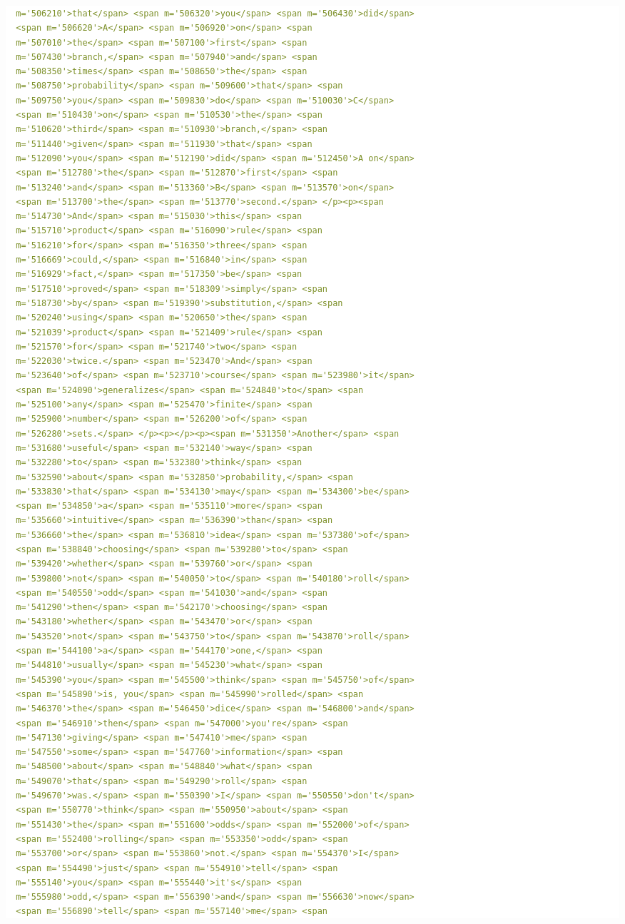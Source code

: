 ```yaml
  m='506210'>that</span> <span m='506320'>you</span> <span m='506430'>did</span>
  <span m='506620'>A</span> <span m='506920'>on</span> <span
  m='507010'>the</span> <span m='507100'>first</span> <span
  m='507430'>branch,</span> <span m='507940'>and</span> <span
  m='508350'>times</span> <span m='508650'>the</span> <span
  m='508750'>probability</span> <span m='509600'>that</span> <span
  m='509750'>you</span> <span m='509830'>do</span> <span m='510030'>C</span>
  <span m='510430'>on</span> <span m='510530'>the</span> <span
  m='510620'>third</span> <span m='510930'>branch,</span> <span
  m='511440'>given</span> <span m='511930'>that</span> <span
  m='512090'>you</span> <span m='512190'>did</span> <span m='512450'>A on</span>
  <span m='512780'>the</span> <span m='512870'>first</span> <span
  m='513240'>and</span> <span m='513360'>B</span> <span m='513570'>on</span>
  <span m='513700'>the</span> <span m='513770'>second.</span> </p><p><span
  m='514730'>And</span> <span m='515030'>this</span> <span
  m='515710'>product</span> <span m='516090'>rule</span> <span
  m='516210'>for</span> <span m='516350'>three</span> <span
  m='516669'>could,</span> <span m='516840'>in</span> <span
  m='516929'>fact,</span> <span m='517350'>be</span> <span
  m='517510'>proved</span> <span m='518309'>simply</span> <span
  m='518730'>by</span> <span m='519390'>substitution,</span> <span
  m='520240'>using</span> <span m='520650'>the</span> <span
  m='521039'>product</span> <span m='521409'>rule</span> <span
  m='521570'>for</span> <span m='521740'>two</span> <span
  m='522030'>twice.</span> <span m='523470'>And</span> <span
  m='523640'>of</span> <span m='523710'>course</span> <span m='523980'>it</span>
  <span m='524090'>generalizes</span> <span m='524840'>to</span> <span
  m='525100'>any</span> <span m='525470'>finite</span> <span
  m='525900'>number</span> <span m='526200'>of</span> <span
  m='526280'>sets.</span> </p><p></p><p><span m='531350'>Another</span> <span
  m='531680'>useful</span> <span m='532140'>way</span> <span
  m='532280'>to</span> <span m='532380'>think</span> <span
  m='532590'>about</span> <span m='532850'>probability,</span> <span
  m='533830'>that</span> <span m='534130'>may</span> <span m='534300'>be</span>
  <span m='534850'>a</span> <span m='535110'>more</span> <span
  m='535660'>intuitive</span> <span m='536390'>than</span> <span
  m='536660'>the</span> <span m='536810'>idea</span> <span m='537380'>of</span>
  <span m='538840'>choosing</span> <span m='539280'>to</span> <span
  m='539420'>whether</span> <span m='539760'>or</span> <span
  m='539800'>not</span> <span m='540050'>to</span> <span m='540180'>roll</span>
  <span m='540550'>odd</span> <span m='541030'>and</span> <span
  m='541290'>then</span> <span m='542170'>choosing</span> <span
  m='543180'>whether</span> <span m='543470'>or</span> <span
  m='543520'>not</span> <span m='543750'>to</span> <span m='543870'>roll</span>
  <span m='544100'>a</span> <span m='544170'>one,</span> <span
  m='544810'>usually</span> <span m='545230'>what</span> <span
  m='545390'>you</span> <span m='545500'>think</span> <span m='545750'>of</span>
  <span m='545890'>is, you</span> <span m='545990'>rolled</span> <span
  m='546370'>the</span> <span m='546450'>dice</span> <span m='546800'>and</span>
  <span m='546910'>then</span> <span m='547000'>you're</span> <span
  m='547130'>giving</span> <span m='547410'>me</span> <span
  m='547550'>some</span> <span m='547760'>information</span> <span
  m='548500'>about</span> <span m='548840'>what</span> <span
  m='549070'>that</span> <span m='549290'>roll</span> <span
  m='549670'>was.</span> <span m='550390'>I</span> <span m='550550'>don't</span>
  <span m='550770'>think</span> <span m='550950'>about</span> <span
  m='551430'>the</span> <span m='551600'>odds</span> <span m='552000'>of</span>
  <span m='552400'>rolling</span> <span m='553350'>odd</span> <span
  m='553700'>or</span> <span m='553860'>not.</span> <span m='554370'>I</span>
  <span m='554490'>just</span> <span m='554910'>tell</span> <span
  m='555140'>you</span> <span m='555440'>it's</span> <span
  m='555980'>odd,</span> <span m='556390'>and</span> <span m='556630'>now</span>
  <span m='556890'>tell</span> <span m='557140'>me</span> <span
```